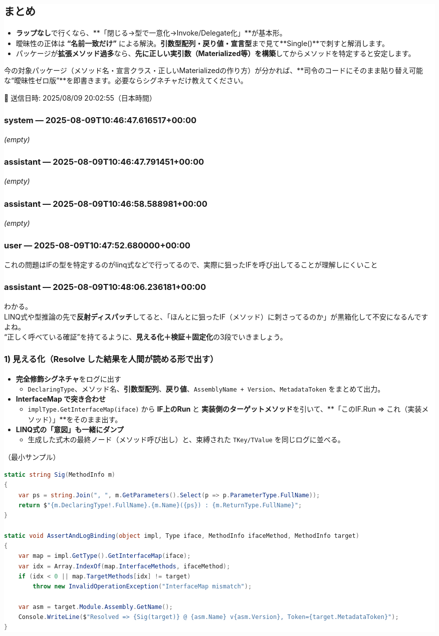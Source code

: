 ## まとめ
- **ラップなし**で行くなら、**「閉じる→型で一意化→Invoke/Delegate化」**が基本形。  
- 曖昧性の正体は **“名前一致だけ”** による解決。**引数型配列・戻り値・宣言型**まで見て**Single()**で刺すと解消します。  
- パッケージが**拡張メソッド過多**なら、**先に正しい実引数（Materialized等）を構築**してからメソッドを特定すると安定します。

今の対象パッケージ（メソッド名・宣言クラス・正しいMaterializedの作り方）が分かれば、**司令のコードにそのまま貼り替え可能な“曖昧性ゼロ版”**を即書きます。必要ならシグネチャだけ教えてください。

📅 送信日時: 2025/08/09 20:02:55（日本時間）

### system — 2025-08-09T10:46:47.616517+00:00

_(empty)_

### assistant — 2025-08-09T10:46:47.791451+00:00

_(empty)_

### assistant — 2025-08-09T10:46:58.588981+00:00

_(empty)_

### user — 2025-08-09T10:47:52.680000+00:00

これの問題はIFの型を特定するのがlinq式などで行ってるので、実際に狙ったIFを呼び出してることが理解しにくいこと

### assistant — 2025-08-09T10:48:06.236181+00:00

わかる。  
LINQ式や型推論の先で**反射ディスパッチ**してると、「ほんとに狙ったIF（メソッド）に刺さってるのか」が黒箱化して不安になるんですよね。  
“正しく呼べている確証”を持てるように、**見える化＋検証＋固定化**の3段でいきましょう。

### 1) 見える化（Resolve した結果を人間が読める形で出す）
- **完全修飾シグネチャ**をログに出す  
  - `DeclaringType`、メソッド名、**引数型配列**、**戻り値**、`AssemblyName + Version`、`MetadataToken` をまとめて出力。
- **InterfaceMap で突き合わせ**  
  - `implType.GetInterfaceMap(iface)` から **IF上のRun** と **実装側のターゲットメソッド**を引いて、**「このIF.Run ⇒ これ（実装メソッド）」**をそのまま出す。
- **LINQ式の「意図」も一緒にダンプ**  
  - 生成した式木の最終ノード（メソッド呼び出し）と、束縛された `TKey/TValue` を同じログに並べる。

（最小サンプル）
```csharp
static string Sig(MethodInfo m)
{
    var ps = string.Join(", ", m.GetParameters().Select(p => p.ParameterType.FullName));
    return $"{m.DeclaringType!.FullName}.{m.Name}({ps}) : {m.ReturnType.FullName}";
}

static void AssertAndLogBinding(object impl, Type iface, MethodInfo ifaceMethod, MethodInfo target)
{
    var map = impl.GetType().GetInterfaceMap(iface);
    var idx = Array.IndexOf(map.InterfaceMethods, ifaceMethod);
    if (idx < 0 || map.TargetMethods[idx] != target)
        throw new InvalidOperationException("InterfaceMap mismatch");

    var asm = target.Module.Assembly.GetName();
    Console.WriteLine($"Resolved => {Sig(target)} @ {asm.Name} v{asm.Version}, Token={target.MetadataToken}");
}
```
